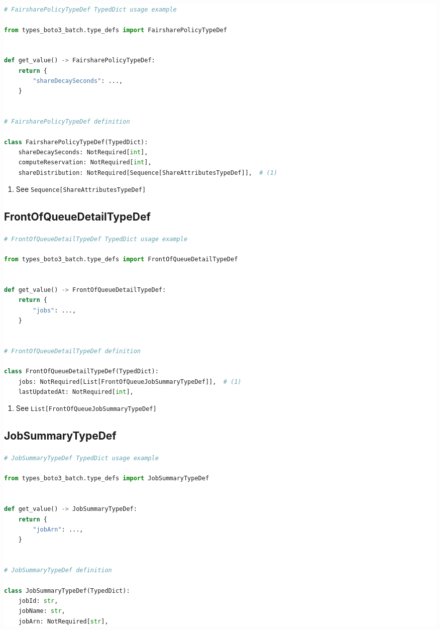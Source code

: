 ```python
# FairsharePolicyTypeDef TypedDict usage example

from types_boto3_batch.type_defs import FairsharePolicyTypeDef


def get_value() -> FairsharePolicyTypeDef:
    return {
        "shareDecaySeconds": ...,
    }


# FairsharePolicyTypeDef definition

class FairsharePolicyTypeDef(TypedDict):
    shareDecaySeconds: NotRequired[int],
    computeReservation: NotRequired[int],
    shareDistribution: NotRequired[Sequence[ShareAttributesTypeDef]],  # (1)
```

1. See `Sequence[ShareAttributesTypeDef]`

## FrontOfQueueDetailTypeDef

```python
# FrontOfQueueDetailTypeDef TypedDict usage example

from types_boto3_batch.type_defs import FrontOfQueueDetailTypeDef


def get_value() -> FrontOfQueueDetailTypeDef:
    return {
        "jobs": ...,
    }


# FrontOfQueueDetailTypeDef definition

class FrontOfQueueDetailTypeDef(TypedDict):
    jobs: NotRequired[List[FrontOfQueueJobSummaryTypeDef]],  # (1)
    lastUpdatedAt: NotRequired[int],
```

1. See `List[FrontOfQueueJobSummaryTypeDef]`

## JobSummaryTypeDef

```python
# JobSummaryTypeDef TypedDict usage example

from types_boto3_batch.type_defs import JobSummaryTypeDef


def get_value() -> JobSummaryTypeDef:
    return {
        "jobArn": ...,
    }


# JobSummaryTypeDef definition

class JobSummaryTypeDef(TypedDict):
    jobId: str,
    jobName: str,
    jobArn: NotRequired[str],
```